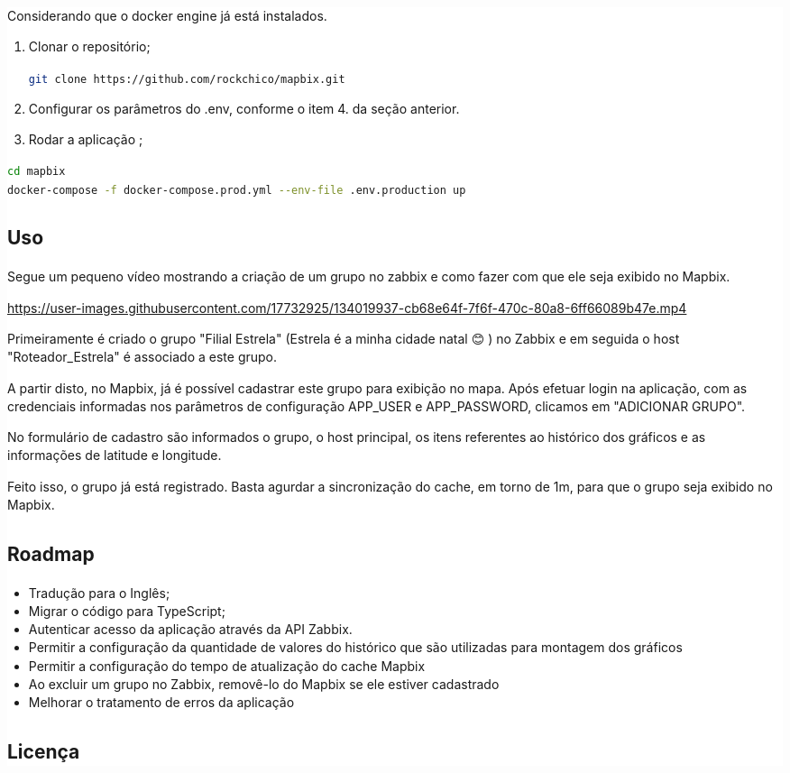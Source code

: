 Considerando que o docker engine já está instalados.

1. Clonar o repositório;
   ```sh
   git clone https://github.com/rockchico/mapbix.git
   ```

2. Configurar os parâmetros do .env, conforme o item 4. da seção anterior.

3. Rodar a aplicação ;
  ```sh
  cd mapbix
  docker-compose -f docker-compose.prod.yml --env-file .env.production up
  ```


## Uso

Segue um pequeno vídeo mostrando a criação de um grupo no zabbix e como fazer com que ele seja exibido no Mapbix.



https://user-images.githubusercontent.com/17732925/134019937-cb68e64f-7f6f-470c-80a8-6ff66089b47e.mp4



Primeiramente é criado o grupo "Filial Estrela" (Estrela é a minha cidade natal :blush: ) no Zabbix e em seguida o host "Roteador_Estrela" é associado a este grupo.

A partir disto, no Mapbix, já é possível cadastrar este grupo para exibição no mapa. Após efetuar login na aplicação, com as credenciais informadas nos parâmetros de configuração APP_USER e APP_PASSWORD, clicamos em "ADICIONAR GRUPO".

No formulário de cadastro são informados o grupo, o host principal, os itens referentes ao histórico dos gráficos e as informações de latitude e longitude.

Feito isso, o grupo já está registrado. Basta agurdar a sincronização do cache, em torno de 1m, para que o grupo seja exibido no Mapbix.




## Roadmap

* Tradução para o Inglês;
* Migrar o código para TypeScript;
* Autenticar acesso da aplicação através da API Zabbix.
* Permitir a configuração da quantidade de valores do histórico que são utilizadas para montagem dos gráficos
* Permitir a configuração do tempo de atualização do cache Mapbix
* Ao excluir um grupo no Zabbix, removê-lo do Mapbix se ele estiver cadastrado
* Melhorar o tratamento de erros da aplicação



## Licença
